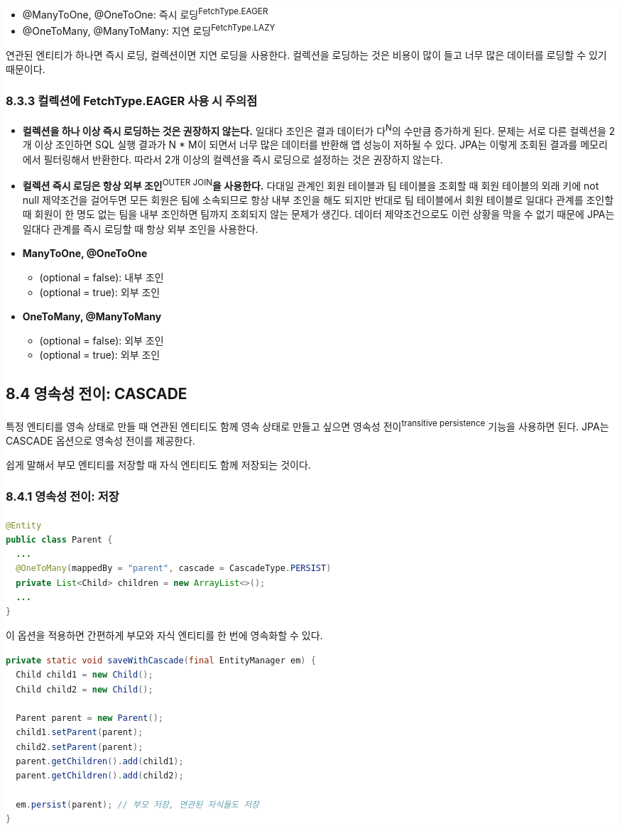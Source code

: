 - @ManyToOne, @OneToOne: 즉시 로딩<sup>FetchType.EAGER</sup>
- @OneToMany, @ManyToMany: 지연 로딩<sup>FetchType.LAZY</sup>



연관된 엔티티가 하나면 즉시 로딩, 컬렉션이면 지연 로딩을 사용한다. 컬렉션을 로딩하는 것은 비용이 많이 들고 너무 많은 데이터를 로딩할 수 있기 때문이다.



### 8.3.3 컬렉션에 FetchType.EAGER 사용 시 주의점



- **컬렉션을 하나 이상 즉시 로딩하는 것은 권장하지 않는다.** 일대다 조인은 결과 데이터가 다<sup>N</sup>의 수만큼 증가하게 된다.
  문제는 서로 다른 컬렉션을 2개 이상 조인하면 SQL 실행 결과가 N * M이 되면서 너무 많은 데이터를 반환해 앱 성능이 저하될 수 있다. JPA는 이렇게 조회된 결과를 메모리에서 필터링해서 반환한다. 따라서 2개 이상의 컬렉션을 즉시 로딩으로 
  설정하는 것은 권장하지 않는다.
- **컬렉션 즉시 로딩은 항상 외부 조인**<sup>OUTER JOIN</sup>**을 사용한다.** 다대일 관계인 회원 테이블과 팀 테이블을 조회할 때 회원 테이블의 외래 키에 not null 제약조건을 걸어두면 모든 회원은 팀에 소속되므로 항상 내부 조인을 해도 되지만 반대로 팀 테이블에서 회원 테이블로 일대다 관계를 조인할 때 회원이 한 명도 없는 팀을 내부 조인하면 팀까지 조회되지 않는 문제가 생긴다.
  데이터 제약조건으로도 이런 상황을 막을 수 없기 때문에 JPA는 일대다 관계를 즉시 로딩할 때 항상 외부 조인을 사용한다.



- **ManyToOne, @OneToOne**
  - (optional = false): 내부 조인
  - (optional = true): 외부 조인
- **OneToMany, @ManyToMany**
  - (optional = false): 외부 조인
  - (optional = true): 외부 조인





## 8.4 영속성 전이: CASCADE

특정 엔티티를 영속 상태로 만들 때 연관된 엔티티도 함께 영속 상태로 만들고 싶으면 영속성 전이<sup>transitive persistence</sup> 기능을 사용하면 된다. JPA는 CASCADE 옵션으로 영속성 전이를 제공한다. 

쉽게 말해서 부모 엔티티를 저장할 때 자식 엔티티도 함께 저장되는 것이다.



### 8.4.1 영속성 전이: 저장

```java
@Entity
public class Parent {
  ...
  @OneToMany(mappedBy = "parent", cascade = CascadeType.PERSIST)
  private List<Child> children = new ArrayList<>();
  ...
}
```

이 옵션을 적용하면 간편하게 부모와 자식 엔티티를 한 번에 영속화할 수 있다.

```java
private static void saveWithCascade(final EntityManager em) {
  Child child1 = new Child();
  Child child2 = new Child();
  
  Parent parent = new Parent();
  child1.setParent(parent);
  child2.setParent(parent);
  parent.getChildren().add(child1);
  parent.getChildren().add(child2);
  
  em.persist(parent); // 부모 저장, 연관된 자식들도 저장
}
```
